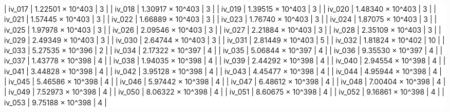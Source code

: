 | iv_017 | 1.22501 × 10^403 | 3 |
| iv_018 | 1.30917 × 10^403 | 3 |
| iv_019 | 1.39515 × 10^403 | 3 |
| iv_020 | 1.48340 × 10^403 | 3 |
| iv_021 | 1.57445 × 10^403 | 3 |
| iv_022 | 1.66889 × 10^403 | 3 |
| iv_023 | 1.76740 × 10^403 | 3 |
| iv_024 | 1.87075 × 10^403 | 3 |
| iv_025 | 1.97978 × 10^403 | 3 |
| iv_026 | 2.09546 × 10^403 | 3 |
| iv_027 | 2.21884 × 10^403 | 3 |
| iv_028 | 2.35109 × 10^403 | 3 |
| iv_029 | 2.49349 × 10^403 | 3 |
| iv_030 | 2.64744 × 10^403 | 3 |
| iv_031 | 2.81449 × 10^403 | 5 |
| iv_032 | 1.81824 × 10^402 | 10 |
| iv_033 | 5.27535 × 10^396 | 2 |
| iv_034 | 2.17322 × 10^397 | 4 |
| iv_035 | 5.06844 × 10^397 | 4 |
| iv_036 | 9.35530 × 10^397 | 4 |
| iv_037 | 1.43778 × 10^398 | 4 |
| iv_038 | 1.94035 × 10^398 | 4 |
| iv_039 | 2.44292 × 10^398 | 4 |
| iv_040 | 2.94554 × 10^398 | 4 |
| iv_041 | 3.44828 × 10^398 | 4 |
| iv_042 | 3.95128 × 10^398 | 4 |
| iv_043 | 4.45477 × 10^398 | 4 |
| iv_044 | 4.95944 × 10^398 | 4 |
| iv_045 | 5.46586 × 10^398 | 4 |
| iv_046 | 5.97442 × 10^398 | 4 |
| iv_047 | 6.48612 × 10^398 | 4 |
| iv_048 | 7.00404 × 10^398 | 4 |
| iv_049 | 7.52973 × 10^398 | 4 |
| iv_050 | 8.06322 × 10^398 | 4 |
| iv_051 | 8.60675 × 10^398 | 4 |
| iv_052 | 9.16861 × 10^398 | 4 |
| iv_053 | 9.75188 × 10^398 | 4 |